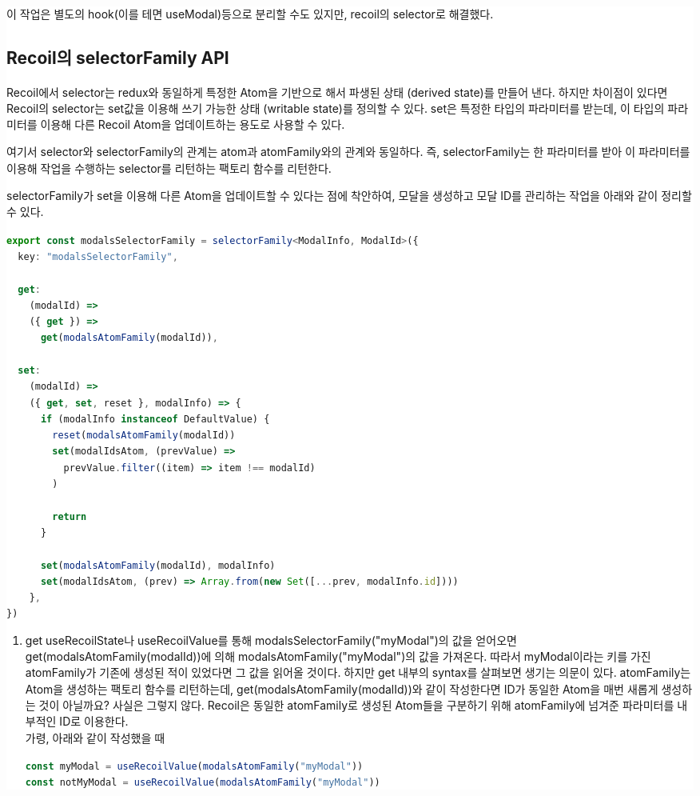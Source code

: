 이 작업은 별도의 hook(이를 테면 useModal)등으로 분리할 수도 있지만, recoil의 selector로 해결했다.

## Recoil의 selectorFamily API

Recoil에서 selector는 redux와 동일하게 특정한 Atom을 기반으로 해서 파생된 상태 (derived state)를 만들어 낸다. 하지만 차이점이 있다면 Recoil의 selector는 set값을 이용해 쓰기 가능한 상태 (writable state)를 정의할 수 있다. set은 특정한 타입의 파라미터를 받는데, 이 타입의 파라미터를 이용해 다른 Recoil Atom을 업데이트하는 용도로 사용할 수 있다.

여기서 selector와 selectorFamily의 관계는 atom과 atomFamily와의 관계와 동일하다. 즉, selectorFamily는 한 파라미터를 받아 이 파라미터를 이용해 작업을 수행하는 selector를 리턴하는 팩토리 함수를 리턴한다.

selectorFamily가 set을 이용해 다른 Atom을 업데이트할 수 있다는 점에 착안하여, 모달을 생성하고 모달 ID를 관리하는 작업을 아래와 같이 정리할 수 있다.

```ts
export const modalsSelectorFamily = selectorFamily<ModalInfo, ModalId>({
  key: "modalsSelectorFamily",

  get:
    (modalId) =>
    ({ get }) =>
      get(modalsAtomFamily(modalId)),

  set:
    (modalId) =>
    ({ get, set, reset }, modalInfo) => {
      if (modalInfo instanceof DefaultValue) {
        reset(modalsAtomFamily(modalId))
        set(modalIdsAtom, (prevValue) =>
          prevValue.filter((item) => item !== modalId)
        )

        return
      }

      set(modalsAtomFamily(modalId), modalInfo)
      set(modalIdsAtom, (prev) => Array.from(new Set([...prev, modalInfo.id])))
    },
})
```

1. get
   useRecoilState나 useRecoilValue를 통해 modalsSelectorFamily("myModal")의 값을 얻어오면 get(modalsAtomFamily(modalId))에 의해 modalsAtomFamily("myModal")의 값을 가져온다. 따라서 myModal이라는 키를 가진 atomFamily가 기존에 생성된 적이 있었다면 그 값을 읽어올 것이다.
   하지만 get 내부의 syntax를 살펴보면 생기는 의문이 있다. atomFamily는 Atom을 생성하는 팩토리 함수를 리턴하는데, get(modalsAtomFamily(modalId))와 같이 작성한다면 ID가 동일한 Atom을 매번 새롭게 생성하는 것이 아닐까요? 사실은 그렇지 않다. Recoil은 동일한 atomFamily로 생성된 Atom들을 구분하기 위해 atomFamily에 넘겨준 파라미터를 내부적인 ID로 이용한다.  
    가령, 아래와 같이 작성했을 때

   ```ts
   const myModal = useRecoilValue(modalsAtomFamily("myModal"))
   const notMyModal = useRecoilValue(modalsAtomFamily("myModal"))
   ```
